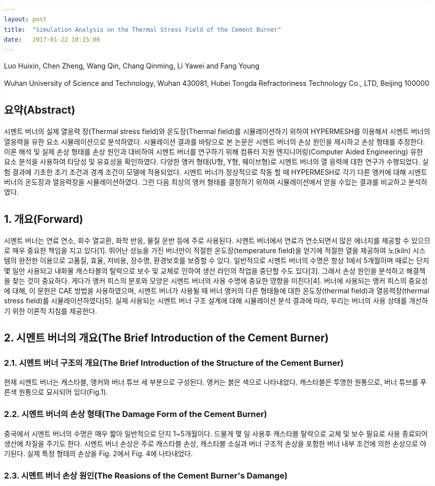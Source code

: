```yaml
---
layout: post
title:  "Simulation Analysis on the Thermal Stress Field of the Cement Burner"
date:   2017-01-22 10:15:00
---
```


Luo Huixin, Chen Zheng, Wang Qin, Chang Qinming, Li Yawei and Fang Young

Wuhan University of Science and Technology, Wuhan 430081, Hubei
Tongda Refractoriness Technology Co., LTD, Beijing 100000


## 요약(Abstract)

시멘트 버너의 실제 열응력 장(Thermal stress field)와 온도장(Thermal field)를 시뮬레이션하기 위하여 HYPERMESH를 이용해서 시멘트 버너의 열응력을 유한 요소 시뮬레이션으로 분석하였다.
시뮬레이션 결과를 바탕으로 본 논문은 시멘트 버너의 손상 원인을 제시하고 손상 형태를 추정한다. 이론 해석 및 실제 손상 형태를 손상 원인과 대비하여 시멘트 버너를 연구하기 위해 컴퓨터 지원 엔지니어링(Computer Aided Engineering) 유한 요소 분석을 사용하여 타당성 및 유효성을 확인하였다. 다양한 앵커 형태(U형, Y형, 웨이브형)로 시멘트 버너의 열 응력에 대한 연구가 수행되었다. 실험 결과에 기초한 초기 조건과 경계 조건이 모델에 적용되었다. 시멘트 버너가 정상적으로 작동 할 때 HYPERMESH로 각기 다른 앵커에 대해 시멘트 버너의 온도장과 열응력장을 시뮬레이션하였다. 그런 다음 최상의 앵커 형태를 결정하기 위하여 시뮬레이션에서 얻을 수있는 결과를 비교하고 분석하였다.


## 1. 개요(Forward)
시멘트 버너는 연료 연소, 회수 열교환, 화학 반응, 물질 운반 등에 주로 사용된다. 시멘트 버너에서 연료가 연소되면서 많은 에너지를 제공할 수 있으므로 매우 중요한 책임을 지고 있다[1]. 뛰어난 성능을 가진 버너만이 적절한 온도장(temperature field)을 얻기에 적절한 열을 제공하여 노(kiln) 시스템의 완전한 이용으로 고품질, 효율, 저비용, 장수명, 환경보호를 보증할 수 있다. 일반적으로 시멘트 버너의 수명은 항상 1에서 5개월이며 때로는 단지 몇 일만 사용되고 내화물 캐스타블의 탈락으로 보수 및 교체로 인하여 생산 라인의 작업을 중단할 수도 있다[3]. 그래서 손상 원인을 분석하고 해결책을 찾는 것이 중요하다. 게다가 앵커 피스의 분포와 모양은 시멘트 버너의 사용 수명에 중요한 영향을 미친다[4]. 버너에 사용되는 앵커 피스의 중요성에 대해, 이 문헌은 CAE 방법을 사용하였으며, 시멘트 버너가 사용될 때 버너 앵커의 다른 형태들에 대한 온도장(thermal field)과 열응력장(thermal stress field)를 시뮬레이션하였다[5]. 실제 사용되는 시멘트 버너 구조 설계에 대해 시뮬레이션 분석 결과에 따라, 우리는 버너의 사용 상태를 개선하기 위한 이론적 지침를 제공한다.



## 2. 시멘트 버너의 개요(The Brief Introduction of the Cement Burner)

### 2.1. 시멘트 버너 구조의 개요(The Brief Introduction of the Structure of the Cement Burner)

  현재 시멘트 버너는 캐스타블, 앵커와 버너 튜브 세 부분으로 구성된다. 앵커는 붉은 색으로 나타내었다.
캐스타블은 투명한 원통으로, 버너 튜브를 푸른색 원통으로 묘사되어 있다(Fig.1).

### 2.2. 시멘트 버너의 손상 형태(The Damage Form of the Cement Burner)

  중국에서 시멘트 버너의 수명은 매우 짧아 일반적으로 단지 1~5개월이다. 드물게 몇 일 사용후 캐스타블 탈락으로 교체 및 보수 필요로 사용 종료되어 생산에 차질을 주기도 한다. 시멘트 버너 손상은 주로 캐스타블 손상, 캐스타블 소실과 버너 구조적 손상을 포함한 버너 내부 조건에 의한 손상으로 야기된다. 실제 특정 형태의 손상을 Fig. 2에서 Fig. 4에 나타내었다.

### 2.3. 시멘트 버너 손상 원인(The Reasions of the Cement Burner's Damange)
